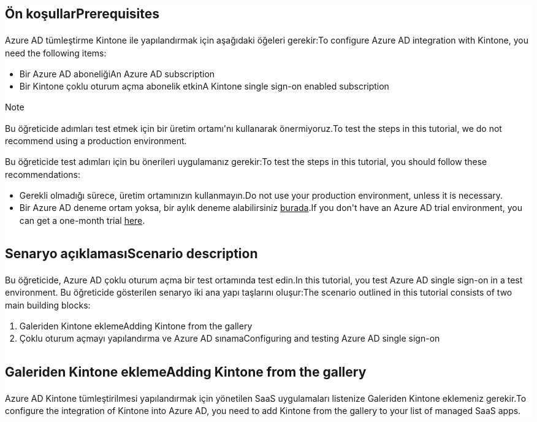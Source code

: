 ## <a name="prerequisites"></a><span data-ttu-id="6c023-110">Ön koşullar</span><span class="sxs-lookup"><span data-stu-id="6c023-110">Prerequisites</span></span>

<span data-ttu-id="6c023-111">Azure AD tümleştirme Kintone ile yapılandırmak için aşağıdaki öğeleri gerekir:</span><span class="sxs-lookup"><span data-stu-id="6c023-111">To configure Azure AD integration with Kintone, you need the following items:</span></span>

- <span data-ttu-id="6c023-112">Bir Azure AD aboneliği</span><span class="sxs-lookup"><span data-stu-id="6c023-112">An Azure AD subscription</span></span>
- <span data-ttu-id="6c023-113">Bir Kintone çoklu oturum açma abonelik etkin</span><span class="sxs-lookup"><span data-stu-id="6c023-113">A Kintone single sign-on enabled subscription</span></span>

> [!NOTE]
> <span data-ttu-id="6c023-114">Bu öğreticide adımları test etmek için bir üretim ortamı'nı kullanarak önermiyoruz.</span><span class="sxs-lookup"><span data-stu-id="6c023-114">To test the steps in this tutorial, we do not recommend using a production environment.</span></span>

<span data-ttu-id="6c023-115">Bu öğreticide test adımları için bu önerileri uygulamanız gerekir:</span><span class="sxs-lookup"><span data-stu-id="6c023-115">To test the steps in this tutorial, you should follow these recommendations:</span></span>

- <span data-ttu-id="6c023-116">Gerekli olmadığı sürece, üretim ortamınızın kullanmayın.</span><span class="sxs-lookup"><span data-stu-id="6c023-116">Do not use your production environment, unless it is necessary.</span></span>
- <span data-ttu-id="6c023-117">Bir Azure AD deneme ortam yoksa, bir aylık deneme alabilirsiniz [burada](https://azure.microsoft.com/pricing/free-trial/).</span><span class="sxs-lookup"><span data-stu-id="6c023-117">If you don't have an Azure AD trial environment, you can get a one-month trial [here](https://azure.microsoft.com/pricing/free-trial/).</span></span>

## <a name="scenario-description"></a><span data-ttu-id="6c023-118">Senaryo açıklaması</span><span class="sxs-lookup"><span data-stu-id="6c023-118">Scenario description</span></span>
<span data-ttu-id="6c023-119">Bu öğreticide, Azure AD çoklu oturum açma bir test ortamında test edin.</span><span class="sxs-lookup"><span data-stu-id="6c023-119">In this tutorial, you test Azure AD single sign-on in a test environment.</span></span> <span data-ttu-id="6c023-120">Bu öğreticide gösterilen senaryo iki ana yapı taşlarını oluşur:</span><span class="sxs-lookup"><span data-stu-id="6c023-120">The scenario outlined in this tutorial consists of two main building blocks:</span></span>

1. <span data-ttu-id="6c023-121">Galeriden Kintone ekleme</span><span class="sxs-lookup"><span data-stu-id="6c023-121">Adding Kintone from the gallery</span></span>
2. <span data-ttu-id="6c023-122">Çoklu oturum açmayı yapılandırma ve Azure AD sınama</span><span class="sxs-lookup"><span data-stu-id="6c023-122">Configuring and testing Azure AD single sign-on</span></span>

## <a name="adding-kintone-from-the-gallery"></a><span data-ttu-id="6c023-123">Galeriden Kintone ekleme</span><span class="sxs-lookup"><span data-stu-id="6c023-123">Adding Kintone from the gallery</span></span>
<span data-ttu-id="6c023-124">Azure AD Kintone tümleştirilmesi yapılandırmak için yönetilen SaaS uygulamaları listenize Galeriden Kintone eklemeniz gerekir.</span><span class="sxs-lookup"><span data-stu-id="6c023-124">To configure the integration of Kintone into Azure AD, you need to add Kintone from the gallery to your list of managed SaaS apps.</span></span>


[1]: ./media/active-directory-saas-kintone-tutorial/tutorial_general_01.png
[2]: ./media/active-directory-saas-kintone-tutorial/tutorial_general_02.png
[3]: ./media/active-directory-saas-kintone-tutorial/tutorial_general_03.png
[4]: ./media/active-directory-saas-kintone-tutorial/tutorial_general_04.png
[100]: ./media/active-directory-saas-kintone-tutorial/tutorial_general_100.png
[200]: ./media/active-directory-saas-kintone-tutorial/tutorial_general_200.png
[201]: ./media/active-directory-saas-kintone-tutorial/tutorial_general_201.png
[202]: ./media/active-directory-saas-kintone-tutorial/tutorial_general_202.png
[203]: ./media/active-directory-saas-kintone-tutorial/tutorial_general_203.png